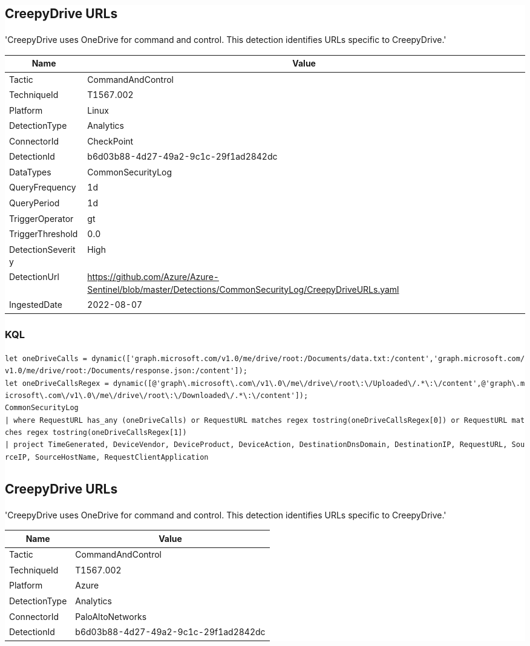 ## CreepyDrive URLs

'CreepyDrive uses OneDrive for command and control. This detection identifies URLs specific to CreepyDrive.'

|Name | Value |
| --- | --- |
|Tactic | CommandAndControl|
|TechniqueId | T1567.002|
|Platform | Linux|
|DetectionType | Analytics |
|ConnectorId | CheckPoint |
|DetectionId | b6d03b88-4d27-49a2-9c1c-29f1ad2842dc |
|DataTypes | CommonSecurityLog |
|QueryFrequency | 1d |
|QueryPeriod | 1d |
|TriggerOperator | gt |
|TriggerThreshold | 0.0 |
|DetectionSeverity | High |
|DetectionUrl | https://github.com/Azure/Azure-Sentinel/blob/master/Detections/CommonSecurityLog/CreepyDriveURLs.yaml |
|IngestedDate | 2022-08-07 |

### KQL
```kql
let oneDriveCalls = dynamic(['graph.microsoft.com/v1.0/me/drive/root:/Documents/data.txt:/content','graph.microsoft.com/v1.0/me/drive/root:/Documents/response.json:/content']);
let oneDriveCallsRegex = dynamic([@'graph\.microsoft\.com\/v1\.0\/me\/drive\/root\:\/Uploaded\/.*\:\/content',@'graph\.microsoft\.com\/v1\.0\/me\/drive\/root\:\/Downloaded\/.*\:\/content']);
CommonSecurityLog
| where RequestURL has_any (oneDriveCalls) or RequestURL matches regex tostring(oneDriveCallsRegex[0]) or RequestURL matches regex tostring(oneDriveCallsRegex[1])
| project TimeGenerated, DeviceVendor, DeviceProduct, DeviceAction, DestinationDnsDomain, DestinationIP, RequestURL, SourceIP, SourceHostName, RequestClientApplication

```

## CreepyDrive URLs

'CreepyDrive uses OneDrive for command and control. This detection identifies URLs specific to CreepyDrive.'

|Name | Value |
| --- | --- |
|Tactic | CommandAndControl|
|TechniqueId | T1567.002|
|Platform | Azure|
|DetectionType | Analytics |
|ConnectorId | PaloAltoNetworks |
|DetectionId | b6d03b88-4d27-49a2-9c1c-29f1ad2842dc |